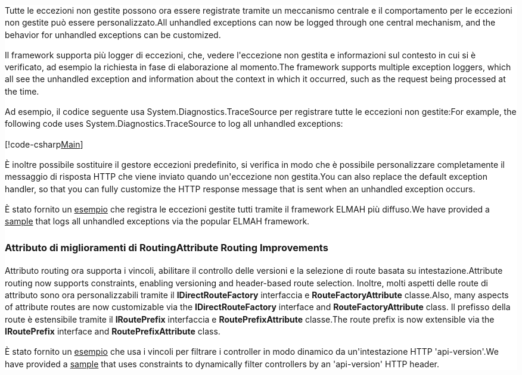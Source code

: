 <span data-ttu-id="4581a-128">Tutte le eccezioni non gestite possono ora essere registrate tramite un meccanismo centrale e il comportamento per le eccezioni non gestite può essere personalizzato.</span><span class="sxs-lookup"><span data-stu-id="4581a-128">All unhandled exceptions can now be logged through one central mechanism, and the behavior for unhandled exceptions can be customized.</span></span>

<span data-ttu-id="4581a-129">Il framework supporta più logger di eccezioni, che, vedere l'eccezione non gestita e informazioni sul contesto in cui si è verificato, ad esempio la richiesta in fase di elaborazione al momento.</span><span class="sxs-lookup"><span data-stu-id="4581a-129">The framework supports multiple exception loggers, which all see the unhandled exception and information about the context in which it occurred, such as the request being processed at the time.</span></span>

<span data-ttu-id="4581a-130">Ad esempio, il codice seguente usa System.Diagnostics.TraceSource per registrare tutte le eccezioni non gestite:</span><span class="sxs-lookup"><span data-stu-id="4581a-130">For example, the following code uses System.Diagnostics.TraceSource to log all unhandled exceptions:</span></span>

[!code-csharp[Main](whats-new-in-aspnet-web-api-21/samples/sample2.cs)]

<span data-ttu-id="4581a-131">È inoltre possibile sostituire il gestore eccezioni predefinito, si verifica in modo che è possibile personalizzare completamente il messaggio di risposta HTTP che viene inviato quando un'eccezione non gestita.</span><span class="sxs-lookup"><span data-stu-id="4581a-131">You can also replace the default exception handler, so that you can fully customize the HTTP response message that is sent when an unhandled exception occurs.</span></span>

<span data-ttu-id="4581a-132">È stato fornito un [esempio](http://aspnet.codeplex.com/SourceControl/latest#Samples/WebApi/Elmah/ReadMe.txt) che registra le eccezioni gestite tutti tramite il framework ELMAH più diffuso.</span><span class="sxs-lookup"><span data-stu-id="4581a-132">We have provided a [sample](http://aspnet.codeplex.com/SourceControl/latest#Samples/WebApi/Elmah/ReadMe.txt) that logs all unhandled exceptions via the popular ELMAH framework.</span></span>

<a id="attribute-routing"></a>
### <a name="attribute-routing-improvements"></a><span data-ttu-id="4581a-133">Attributo di miglioramenti di Routing</span><span class="sxs-lookup"><span data-stu-id="4581a-133">Attribute Routing Improvements</span></span>

<span data-ttu-id="4581a-134">Attributo routing ora supporta i vincoli, abilitare il controllo delle versioni e la selezione di route basata su intestazione.</span><span class="sxs-lookup"><span data-stu-id="4581a-134">Attribute routing now supports constraints, enabling versioning and header-based route selection.</span></span> <span data-ttu-id="4581a-135">Inoltre, molti aspetti delle route di attributo sono ora personalizzabili tramite il **IDirectRouteFactory** interfaccia e **RouteFactoryAttribute** classe.</span><span class="sxs-lookup"><span data-stu-id="4581a-135">Also, many aspects of attribute routes are now customizable via the **IDirectRouteFactory** interface and **RouteFactoryAttribute** class.</span></span> <span data-ttu-id="4581a-136">Il prefisso della route è estensibile tramite il **IRoutePrefix** interfaccia e **RoutePrefixAttribute** classe.</span><span class="sxs-lookup"><span data-stu-id="4581a-136">The route prefix is now extensible via the **IRoutePrefix** interface and **RoutePrefixAttribute** class.</span></span>

<span data-ttu-id="4581a-137">È stato fornito un [esempio](http://aspnet.codeplex.com/SourceControl/latest#Samples/WebApi/RoutingConstraintsSample/ReadMe.txt) che usa i vincoli per filtrare i controller in modo dinamico da un'intestazione HTTP 'api-version'.</span><span class="sxs-lookup"><span data-stu-id="4581a-137">We have provided a [sample](http://aspnet.codeplex.com/SourceControl/latest#Samples/WebApi/RoutingConstraintsSample/ReadMe.txt) that uses constraints to dynamically filter controllers by an 'api-version' HTTP header.</span></span>
